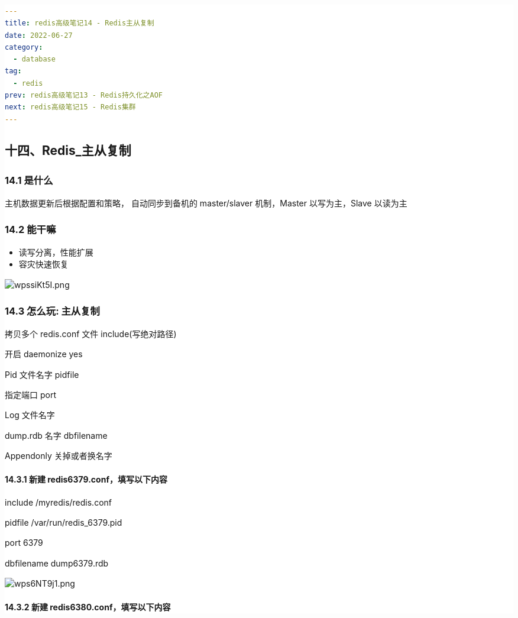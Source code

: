 ```yaml
---
title: redis高级笔记14 - Redis主从复制
date: 2022-06-27
category:
  - database
tag:
  - redis
prev: redis高级笔记13 - Redis持久化之AOF
next: redis高级笔记15 - Redis集群
---
```


## 十四、Redis\_主从复制

### 14.1 是什么

主机数据更新后根据配置和策略， 自动同步到备机的 master/slaver 机制，Master 以写为主，Slave 以读为主

### 14.2 能干嘛

- 读写分离，性能扩展
- 容灾快速恢复

![wpssiKt5I.png](./images/wpssiKt5I.png)

### 14.3 怎么玩: 主从复制

拷贝多个 redis.conf 文件 include(写绝对路径)

开启 daemonize yes

Pid 文件名字 pidfile

指定端口 port

Log 文件名字

dump.rdb 名字 dbfilename

Appendonly 关掉或者换名字

#### 14.3.1 新建 redis6379.conf，填写以下内容

include /myredis/redis.conf

pidfile /var/run/redis_6379.pid

port 6379

dbfilename dump6379.rdb

![wps6NT9j1.png](./images/wps6NT9j1.png)

#### 14.3.2 新建 redis6380.conf，填写以下内容
